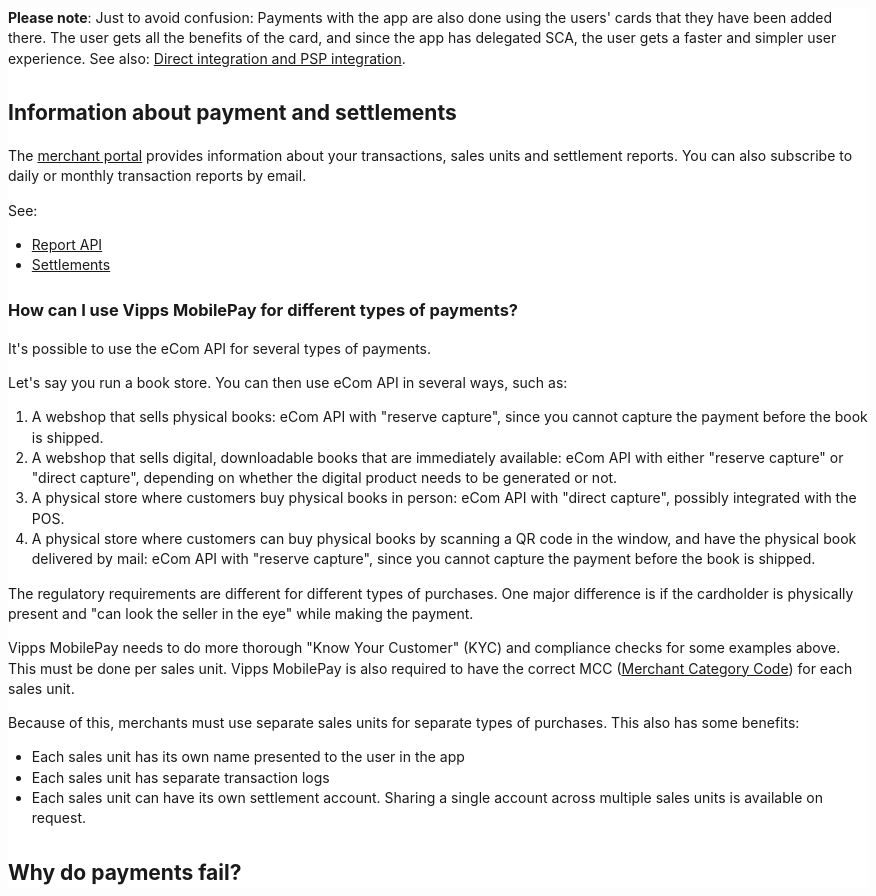 **Please note**: Just to avoid confusion: Payments with the app are also done using
the users' cards that they have been added there. The user gets all the benefits of the card,
and since the app has delegated SCA, the user gets a faster and simpler user experience.
See also:
[Direct integration and PSP integration](direct-vs-psp.md).

## Information about payment and settlements

The [merchant portal](https://portal.vipps.no)
provides information about your transactions, sales units and settlement reports.
You can also subscribe to daily or monthly transaction reports by email.

See:

* [Report API](https://developer.vippsmobilepay.com/docs/APIs/report-api)
* [Settlements](../settlements/README.md)

### How can I use Vipps MobilePay for different types of payments?

It's possible to use the eCom API for several types of payments.

Let's say you run a book store. You can then use eCom API in several ways, such as:

1. A webshop that sells physical books:
   eCom API with "reserve capture", since you cannot capture the payment before the book is shipped.
2. A webshop that sells digital, downloadable books that are immediately available:
   eCom API with either "reserve capture" or "direct capture", depending on whether the digital product
   needs to be generated or not.
3. A physical store where customers buy physical books in person:
   eCom API with "direct capture", possibly integrated with the POS.
4. A physical store where customers can buy physical books by scanning a
   QR code in the window, and have the physical book delivered by mail:
   eCom API with "reserve capture", since you cannot capture the payment before the book is shipped.

The regulatory requirements are different for different types of purchases.
One major difference is if the cardholder is physically present and
"can look the seller in the eye" while making the payment.

Vipps MobilePay needs to do more thorough "Know Your Customer" (KYC) and compliance checks
for some examples above. This must be done per sales unit.
Vipps MobilePay is also required to have the correct MCC
([Merchant Category Code](https://en.wikipedia.org/wiki/Merchant_category_code))
for each sales unit.

Because of this, merchants must use separate sales units for separate types
of purchases. This also has some benefits:

* Each sales unit has its own name presented to the user in the app
* Each sales unit has separate transaction logs
* Each sales unit can have its own settlement account. Sharing a single account across multiple sales units is available on request.


## Why do payments fail?
